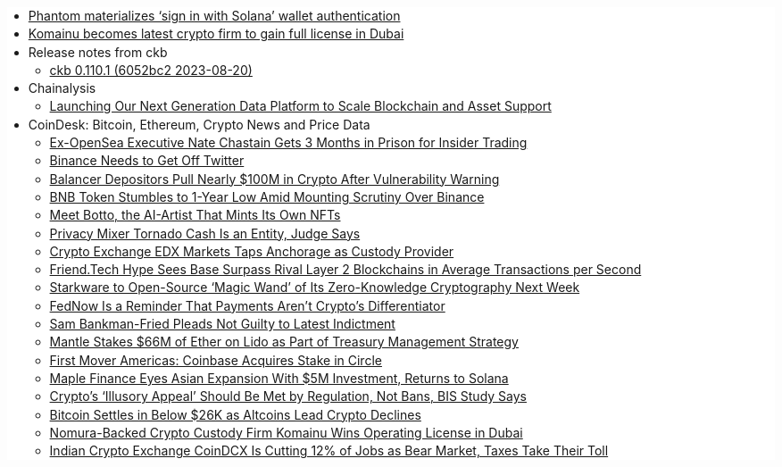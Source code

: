   - [Phantom materializes ‘sign in with Solana’ wallet authentication](https://blockworks.co/news/phantom-sign-in-solana-wallet)
  - [Komainu becomes latest crypto firm to gain full license in Dubai](https://blockworks.co/news/komainu-vasp-license-dubai)
- Release notes from ckb
  - [ckb 0.110.1 (6052bc2 2023-08-20)](https://github.com/nervosnetwork/ckb/releases/tag/v0.110.1)
- Chainalysis
  - [Launching Our Next Generation Data Platform to Scale Blockchain and Asset Support](https://www.chainalysis.com/blog/next-generation-data-platform-chainalysis/)
- CoinDesk: Bitcoin, Ethereum, Crypto News and Price Data
  - [Ex-OpenSea Executive Nate Chastain Gets 3 Months in Prison for Insider Trading](https://www.coindesk.com/policy/2023/08/22/ex-opensea-executive-nate-chastain-gets-3-months-in-prison-for-insider-trading/?utm_medium=referral&utm_source=rss&utm_campaign=headlines)
  - [Binance Needs to Get Off Twitter](https://www.coindesk.com/consensus-magazine/2023/08/22/binance-needs-to-get-off-twitter/?utm_medium=referral&utm_source=rss&utm_campaign=headlines)
  - [Balancer Depositors Pull Nearly $100M in Crypto After Vulnerability Warning](https://www.coindesk.com/markets/2023/08/22/balancer-depositors-pull-nearly-100m-in-crypto-after-vulnerability-warning/?utm_medium=referral&utm_source=rss&utm_campaign=headlines)
  - [BNB Token Stumbles to 1-Year Low Amid Mounting Scrutiny Over Binance](https://www.coindesk.com/markets/2023/08/22/bnb-token-stumbles-to-1-year-low-amid-mounting-scrutiny-over-binance/?utm_medium=referral&utm_source=rss&utm_campaign=headlines)
  - [Meet Botto, the AI-Artist That Mints Its Own NFTs](https://www.coindesk.com/consensus-magazine/2023/08/22/meet-botto-the-ai-artist-that-mints-its-own-nfts/?utm_medium=referral&utm_source=rss&utm_campaign=headlines)
  - [Privacy Mixer Tornado Cash Is an Entity, Judge Says](https://www.coindesk.com/policy/2023/08/22/privacy-mixer-tornado-cash-is-an-entity-judge-says/?utm_medium=referral&utm_source=rss&utm_campaign=headlines)
  - [Crypto Exchange EDX Markets Taps Anchorage as Custody Provider](https://www.coindesk.com/business/2023/08/22/crypto-exchange-edx-market-taps-anchorage-as-custody-provider/?utm_medium=referral&utm_source=rss&utm_campaign=headlines)
  - [Friend.Tech Hype Sees Base Surpass Rival Layer 2 Blockchains in Average Transactions per Second](https://www.coindesk.com/business/2023/08/22/friendtech-hype-sees-base-surpass-rival-layer-2-blockchains-in-average-transactions-per-second/?utm_medium=referral&utm_source=rss&utm_campaign=headlines)
  - [Starkware to Open-Source ‘Magic Wand’ of Its Zero-Knowledge Cryptography Next Week](https://www.coindesk.com/tech/2023/08/22/starkware-to-open-source-magic-wand-of-its-zero-knowledge-cryptography-next-week/?utm_medium=referral&utm_source=rss&utm_campaign=headlines)
  - [FedNow Is a Reminder That Payments Aren’t Crypto’s Differentiator](https://www.coindesk.com/consensus-magazine/2023/08/22/fednow-is-a-reminder-that-payments-arent-cryptos-differentiator/?utm_medium=referral&utm_source=rss&utm_campaign=headlines)
  - [Sam Bankman-Fried Pleads Not Guilty to Latest Indictment](https://www.coindesk.com/policy/2023/08/22/sam-bankman-fried-pleads-not-guilty-to-latest-indictment/?utm_medium=referral&utm_source=rss&utm_campaign=headlines)
  - [Mantle Stakes $66M of Ether on Lido as Part of Treasury Management Strategy](https://www.coindesk.com/business/2023/08/22/mantle-stakes-66m-of-ether-on-lido-as-part-of-treasury-management-strategy/?utm_medium=referral&utm_source=rss&utm_campaign=headlines)
  - [First Mover Americas: Coinbase Acquires Stake in Circle](https://www.coindesk.com/markets/2023/08/22/first-mover-americas-coinbase-acquires-stake-in-circle/?utm_medium=referral&utm_source=rss&utm_campaign=headlines)
  - [Maple Finance Eyes Asian Expansion With $5M Investment, Returns to Solana](https://www.coindesk.com/business/2023/08/22/maple-finance-eyes-asian-expansion-with-5m-investment-returns-to-solana/?utm_medium=referral&utm_source=rss&utm_campaign=headlines)
  - [Crypto’s ‘Illusory Appeal’ Should Be Met by Regulation, Not Bans, BIS Study Says](https://www.coindesk.com/policy/2023/08/22/cryptos-illusory-appeal-should-be-met-by-regulation-not-bans-bis-study-says/?utm_medium=referral&utm_source=rss&utm_campaign=headlines)
  - [Bitcoin Settles in Below $26K as Altcoins Lead Crypto Declines](https://www.coindesk.com/markets/2023/08/22/xrp-ada-post-highest-losses-among-majors-bitcoin-steady-as-buy-the-dip-mentions-fade/?utm_medium=referral&utm_source=rss&utm_campaign=headlines)
  - [Nomura-Backed Crypto Custody Firm Komainu Wins Operating License in Dubai](https://www.coindesk.com/policy/2023/08/22/nomura-backed-crypto-custody-firm-komainu-wins-operating-license-in-dubai/?utm_medium=referral&utm_source=rss&utm_campaign=headlines)
  - [Indian Crypto Exchange CoinDCX Is Cutting 12% of Jobs as Bear Market, Taxes Take Their Toll](https://www.coindesk.com/business/2023/08/22/indian-crypto-exchange-coindcx-is-cutting-12-of-jobs-as-bear-market-taxes-take-their-toll/?utm_medium=referral&utm_source=rss&utm_campaign=headlines)